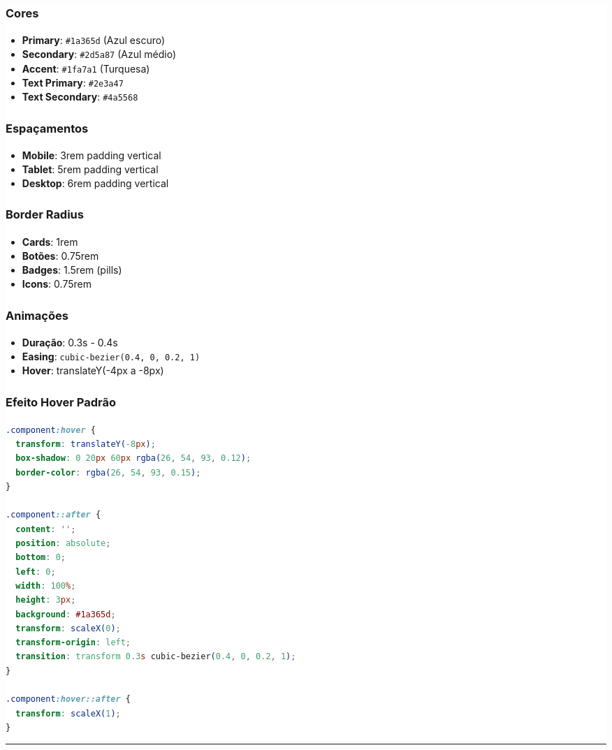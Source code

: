 ### Cores
- **Primary**: `#1a365d` (Azul escuro)
- **Secondary**: `#2d5a87` (Azul médio)
- **Accent**: `#1fa7a1` (Turquesa)
- **Text Primary**: `#2e3a47`
- **Text Secondary**: `#4a5568`

### Espaçamentos
- **Mobile**: 3rem padding vertical
- **Tablet**: 5rem padding vertical
- **Desktop**: 6rem padding vertical

### Border Radius
- **Cards**: 1rem
- **Botões**: 0.75rem
- **Badges**: 1.5rem (pills)
- **Icons**: 0.75rem

### Animações
- **Duração**: 0.3s - 0.4s
- **Easing**: `cubic-bezier(0.4, 0, 0.2, 1)`
- **Hover**: translateY(-4px a -8px)

### Efeito Hover Padrão
```css
.component:hover {
  transform: translateY(-8px);
  box-shadow: 0 20px 60px rgba(26, 54, 93, 0.12);
  border-color: rgba(26, 54, 93, 0.15);
}

.component::after {
  content: '';
  position: absolute;
  bottom: 0;
  left: 0;
  width: 100%;
  height: 3px;
  background: #1a365d;
  transform: scaleX(0);
  transform-origin: left;
  transition: transform 0.3s cubic-bezier(0.4, 0, 0.2, 1);
}

.component:hover::after {
  transform: scaleX(1);
}
```

---
